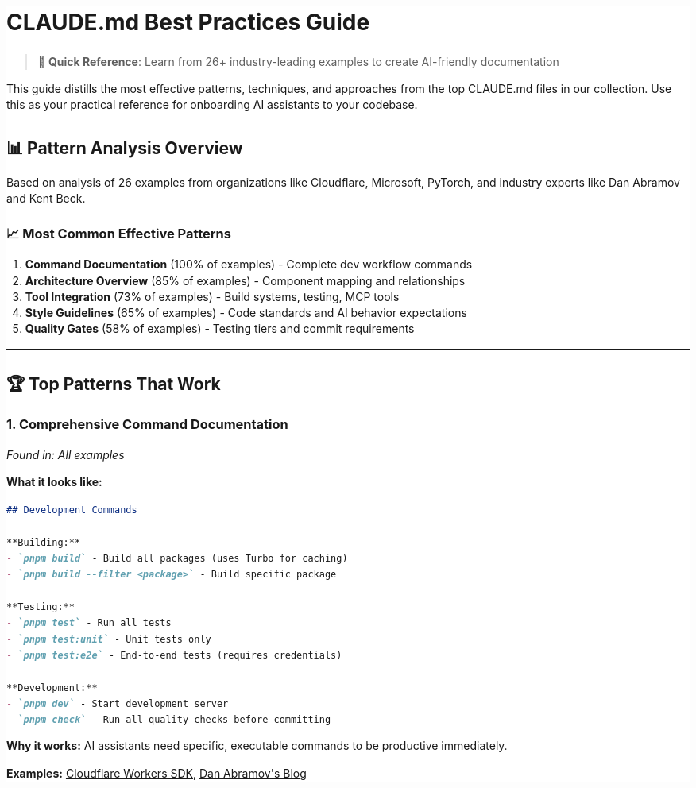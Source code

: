 # CLAUDE.md Best Practices Guide

> 🎯 **Quick Reference**: Learn from 26+ industry-leading examples to create AI-friendly documentation

This guide distills the most effective patterns, techniques, and approaches from the top CLAUDE.md files in our collection. Use this as your practical reference for onboarding AI assistants to your codebase.

## 📊 Pattern Analysis Overview

Based on analysis of 26 examples from organizations like Cloudflare, Microsoft, PyTorch, and industry experts like Dan Abramov and Kent Beck.

### 📈 Most Common Effective Patterns
1. **Command Documentation** (100% of examples) - Complete dev workflow commands
2. **Architecture Overview** (85% of examples) - Component mapping and relationships  
3. **Tool Integration** (73% of examples) - Build systems, testing, MCP tools
4. **Style Guidelines** (65% of examples) - Code standards and AI behavior expectations
5. **Quality Gates** (58% of examples) - Testing tiers and commit requirements

---

## 🏆 Top Patterns That Work

### 1. **Comprehensive Command Documentation**
*Found in: All examples*

**What it looks like:**
```markdown
## Development Commands

**Building:**
- `pnpm build` - Build all packages (uses Turbo for caching)
- `pnpm build --filter <package>` - Build specific package

**Testing:**
- `pnpm test` - Run all tests
- `pnpm test:unit` - Unit tests only
- `pnpm test:e2e` - End-to-end tests (requires credentials)

**Development:**
- `pnpm dev` - Start development server
- `pnpm check` - Run all quality checks before committing
```

**Why it works:** AI assistants need specific, executable commands to be productive immediately.

**Examples:** [Cloudflare Workers SDK](scenarios/developer-tooling/cloudflare_workers-sdk/analysis.md), [Dan Abramov's Blog](scenarios/complex-projects/gaearon_overreacted.io/analysis.md)

